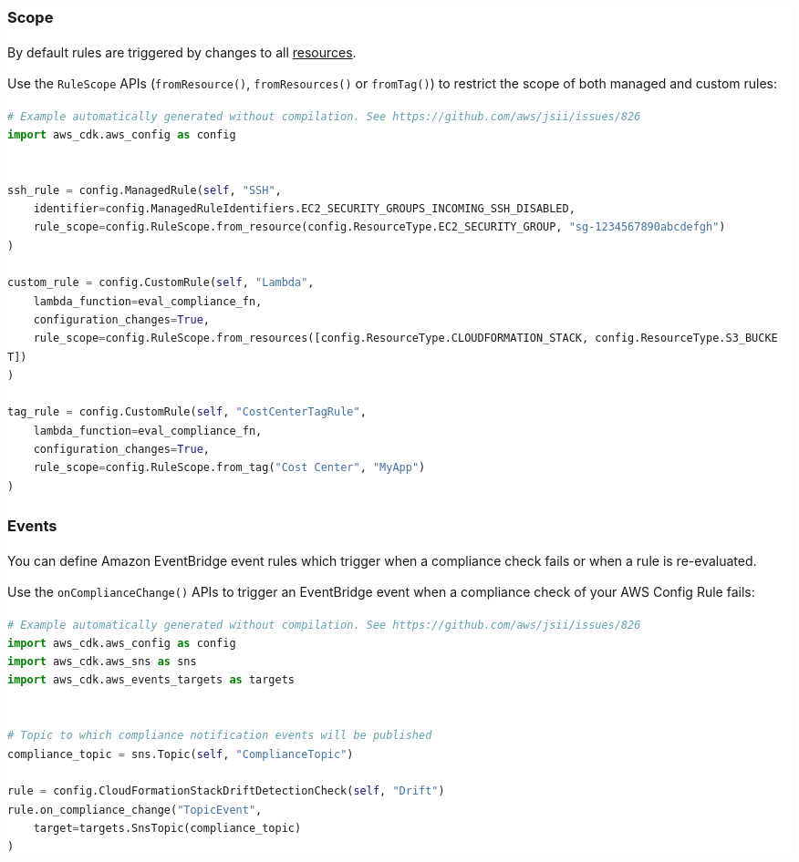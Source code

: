 ### Scope

By default rules are triggered by changes to all [resources](https://docs.aws.amazon.com/config/latest/developerguide/resource-config-reference.html#supported-resources).

Use the `RuleScope` APIs (`fromResource()`, `fromResources()` or `fromTag()`) to restrict
the scope of both managed and custom rules:

```python
# Example automatically generated without compilation. See https://github.com/aws/jsii/issues/826
import aws_cdk.aws_config as config


ssh_rule = config.ManagedRule(self, "SSH",
    identifier=config.ManagedRuleIdentifiers.EC2_SECURITY_GROUPS_INCOMING_SSH_DISABLED,
    rule_scope=config.RuleScope.from_resource(config.ResourceType.EC2_SECURITY_GROUP, "sg-1234567890abcdefgh")
)

custom_rule = config.CustomRule(self, "Lambda",
    lambda_function=eval_compliance_fn,
    configuration_changes=True,
    rule_scope=config.RuleScope.from_resources([config.ResourceType.CLOUDFORMATION_STACK, config.ResourceType.S3_BUCKET])
)

tag_rule = config.CustomRule(self, "CostCenterTagRule",
    lambda_function=eval_compliance_fn,
    configuration_changes=True,
    rule_scope=config.RuleScope.from_tag("Cost Center", "MyApp")
)
```

### Events

You can define Amazon EventBridge event rules which trigger when a compliance check fails
or when a rule is re-evaluated.

Use the `onComplianceChange()` APIs to trigger an EventBridge event when a compliance check
of your AWS Config Rule fails:

```python
# Example automatically generated without compilation. See https://github.com/aws/jsii/issues/826
import aws_cdk.aws_config as config
import aws_cdk.aws_sns as sns
import aws_cdk.aws_events_targets as targets


# Topic to which compliance notification events will be published
compliance_topic = sns.Topic(self, "ComplianceTopic")

rule = config.CloudFormationStackDriftDetectionCheck(self, "Drift")
rule.on_compliance_change("TopicEvent",
    target=targets.SnsTopic(compliance_topic)
)
```
